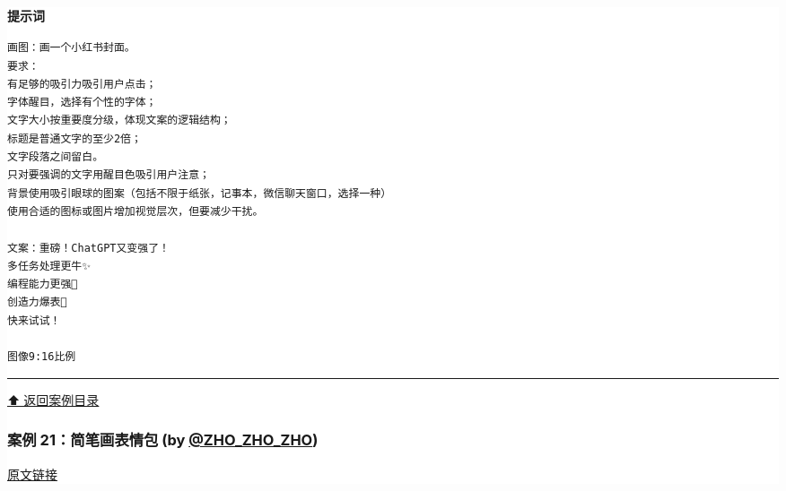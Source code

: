 **提示词**

```
画图：画一个小红书封面。
要求：
有足够的吸引力吸引用户点击；
字体醒目，选择有个性的字体；
文字大小按重要度分级，体现文案的逻辑结构；
标题是普通文字的至少2倍；
文字段落之间留白。
只对要强调的文字用醒目色吸引用户注意；
背景使用吸引眼球的图案（包括不限于纸张，记事本，微信聊天窗口，选择一种）
使用合适的图标或图片增加视觉层次，但要减少干扰。

文案：重磅！ChatGPT又变强了！
多任务处理更牛✨
编程能力更强💪
创造力爆表🎨
快来试试！

图像9:16比例
```




---

[⬆️ 返回案例目录](#cases-toc)

<a id="cases-21"></a>
### 案例 21：简笔画表情包 (by [@ZHO_ZHO_ZHO](https://x.com/ZHO_ZHO_ZHO))

[原文链接](https://x.com/ZHO_ZHO_ZHO/status/1909907741948399873)

